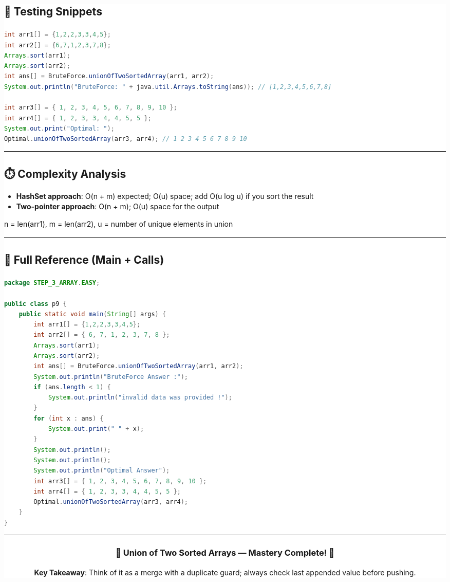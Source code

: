 
## 🧪 Testing Snippets
```java
int arr1[] = {1,2,2,3,3,4,5};
int arr2[] = {6,7,1,2,3,7,8};
Arrays.sort(arr1);
Arrays.sort(arr2);
int ans[] = BruteForce.unionOfTwoSortedArray(arr1, arr2);
System.out.println("BruteForce: " + java.util.Arrays.toString(ans)); // [1,2,3,4,5,6,7,8]

int arr3[] = { 1, 2, 3, 4, 5, 6, 7, 8, 9, 10 };
int arr4[] = { 1, 2, 3, 3, 4, 4, 5, 5 };
System.out.print("Optimal: ");
Optimal.unionOfTwoSortedArray(arr3, arr4); // 1 2 3 4 5 6 7 8 9 10
```

---

## ⏱️ Complexity Analysis
- **HashSet approach**: O(n + m) expected; O(u) space; add O(u log u) if you sort the result
- **Two-pointer approach**: O(n + m); O(u) space for the output

n = len(arr1), m = len(arr2), u = number of unique elements in union

---

## 📎 Full Reference (Main + Calls)
```java
package STEP_3_ARRAY.EASY;

public class p9 {
    public static void main(String[] args) {
        int arr1[] = {1,2,2,3,3,4,5};
        int arr2[] = { 6, 7, 1, 2, 3, 7, 8 };
        Arrays.sort(arr1);
        Arrays.sort(arr2);
        int ans[] = BruteForce.unionOfTwoSortedArray(arr1, arr2);
        System.out.println("BruteForce Answer :");
        if (ans.length < 1) {
            System.out.println("invalid data was provided !");
        }
        for (int x : ans) {
            System.out.print(" " + x);
        }
        System.out.println();
        System.out.println();
        System.out.println("Optimal Answer");
        int arr3[] = { 1, 2, 3, 4, 5, 6, 7, 8, 9, 10 };
        int arr4[] = { 1, 2, 3, 3, 4, 4, 5, 5 };
        Optimal.unionOfTwoSortedArray(arr3, arr4);
    }
}
```

---

<div align="center">

### 🌟 Union of Two Sorted Arrays — Mastery Complete! 🌟

**Key Takeaway**: Think of it as a merge with a duplicate guard; always check last appended value before pushing.

</div>
